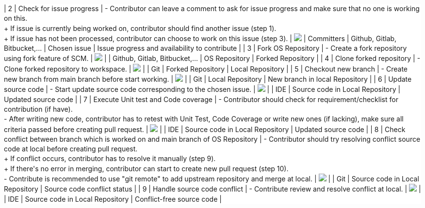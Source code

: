 | 2    | Check for issue progress                                                          | - Contributor can leave a comment to ask for issue progress and make sure that no one is working on this. <br/> + If issue is currently being worked on, contributor should find another issue (step 1). <br /> + If issue has not been processed, contributor can choose to work on this issue (step 3).                                                                                                    | <img src="https://github.com/vts-contributor/vts-kit-docs/blob/master/images/contributor-badge.png" /> | Committers | Github, Gitlab, Bitbucket,... | Chosen issue                    | Issue progress and availability to contribute |
| 3    | Fork OS Repository                                                                | - Create a fork repository using fork feature of SCM.                                                                                                                                                                                                                                                                                                                                                        | <img src="https://github.com/vts-contributor/vts-kit-docs/blob/master/images/contributor-badge.png" /> |            | Github, Gitlab, Bitbucket,... | OS Repository                   | Forked Repository                             |
| 4    | Clone forked repository                                                           | - Clone forked repository to workspace.                                                                                                                                                                                                                                                                                                                                                                      | <img src="https://github.com/vts-contributor/vts-kit-docs/blob/master/images/contributor-badge.png" /> |            | Git                           | Forked Repository               | Local Repository                              |
| 5    | Checkout new branch                                                               | - Create new branch from main branch before start working.                                                                                                                                                                                                                                                                                                                                                   | <img src="https://github.com/vts-contributor/vts-kit-docs/blob/master/images/contributor-badge.png" /> |            | Git                           | Local Repository                | New branch in local Repository                |
| 6    | Update source code                                                                | - Start update source code corresponding to the chosen issue.                                                                                                                                                                                                                                                                                                                                                | <img src="https://github.com/vts-contributor/vts-kit-docs/blob/master/images/contributor-badge.png" /> |            | IDE                           | Source code in Local Repository | Updated source code                           |
| 7    | Execute Unit test and Code coverage                                               | - Contributor should check for requirement/checklist for contribution (if have). <br /> - After writing new code, contributor has to retest with Unit Test, Code Coverage or write new ones (if lacking), make sure all criteria passed before creating pull request.                                                                                                                                        | <img src="https://github.com/vts-contributor/vts-kit-docs/blob/master/images/contributor-badge.png" /> |            | IDE                           | Source code in Local Repository | Updated source code                           |
| 8    | Check conflict between branch which is worked on and main branch of OS Repository | - Contributor should try resolving conflict source code at local before creating pull request. <br /> + If conflict occurs, contributor has to resolve it manually (step 9). <br /> + If there's no error in merging, contributor can start to create new pull request (step 10). <br /> - Contribute is recommended to use "git remote" to add upstream repository and merge at local.                      | <img src="https://github.com/vts-contributor/vts-kit-docs/blob/master/images/contributor-badge.png" /> |            | Git                           | Source code in Local Repository | Source code conflict status                   |
| 9    | Handle source code conflict                                                       | - Contribute review and resolve conflict at local.                                                                                                                                                                                                                                                                                                                                                           | <img src="https://github.com/vts-contributor/vts-kit-docs/blob/master/images/contributor-badge.png" /> |            | IDE                           | Source code in Local Repository | Conflict-free source code                     |